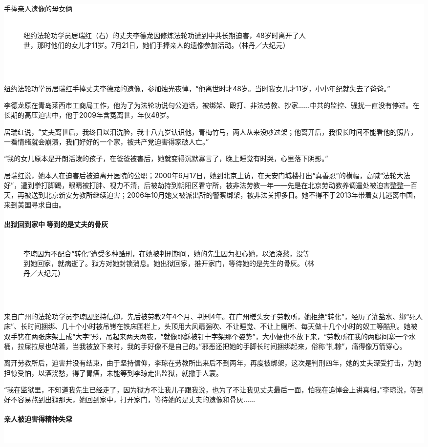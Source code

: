  手捧亲人遗像的母女俩
</h4>
<figure aria-describedby="caption-attachment-13786733" class="wp-caption aligncenter" id="attachment_13786733" style="width: 600px">
 <ok href="https://i.epochtimes.com/assets/uploads/2022/07/id13786733-f0e12d0b1280f714549175496df3bed4.jpg" target="_blank">
  <img alt="" class="wp-image-13786733" src="https://i.epochtimes.com/assets/uploads/2022/07/id13786733-f0e12d0b1280f714549175496df3bed4.jpg"/>
 </ok>
 <br/><figcaption class="wp-caption-text" id="caption-attachment-13786733">
  纽约法轮功学员居瑞红（右）的丈夫李德龙因修炼法轮功遭到中共长期迫害，48岁时离开了人世，那时他们的女儿才11岁。7月21日，她们手捧亲人的遗像参加活动。（林丹／大纪元）
 </figcaption><br/>
</figure><br/>
<p>
 纽约法轮功学员居瑞红手捧丈夫李德龙的遗像，参加烛光夜悼，“他离世时才48岁。当时我女儿才11岁，小小年纪就失去了爸爸。”
</p>
<p>
 李德龙原在青岛莱西市工商局工作，他为了为法轮功说句公道话，被绑架、殴打、非法劳教、抄家……中共的监控、骚扰一直没有停过。在长期的高压迫害中，他于2009年含冤离世，年仅48岁。
</p>
<p>
 居瑞红说，“丈夫离世后，我终日以泪洗脸，我十八九岁认识他，青梅竹马，两人从来没吵过架；他离开后，我很长时间不能看他的照片，一看情绪就会崩溃，我们好好的一个家，被共产党迫害得家破人亡。”
</p>
<p>
 “我的女儿原本是开朗活泼的孩子，在爸爸被害后，她就变得沉默寡言了，晚上睡觉有时哭，心里落下阴影。”
</p>
<p>
 居瑞红说，她本人在迫害后被迫离开医院的公职；2000年6月17日，她到北京上访，在天安门城楼打出“真善忍”的横幅，高喊“法轮大法好”，遭到拳打脚踢，眼睛被打肿、视力不清，后被劫持到朝阳区看守所，被非法劳教一年——先是在北京劳动教养调遣处被迫害整整一百天，再被送到北京新安劳教所继续迫害；2006年10月她又被派出所的警察绑架，被非法关押多日。她不得不于2013年带着女儿逃离中国，来到美国寻求自由。
</p>
<h4>
 出狱回到家中 等到的是丈夫的骨灰
</h4>
<figure aria-describedby="caption-attachment-13786732" class="wp-caption aligncenter" id="attachment_13786732" style="width: 600px">
 <ok href="https://i.epochtimes.com/assets/uploads/2022/07/id13786732-a562795abf06ee46fb28824ad765d8e8.jpg" target="_blank">
  <img alt="" class="wp-image-13786732" src="https://i.epochtimes.com/assets/uploads/2022/07/id13786732-a562795abf06ee46fb28824ad765d8e8.jpg"/>
 </ok>
 <br/><figcaption class="wp-caption-text" id="caption-attachment-13786732">
  李琼因为不配合“转化”遭受多种酷刑，在她被判刑期间，她的先生因为担心她，以酒浇愁，没等到她回家，就病逝了。狱方对她封锁消息。她出狱回家，推开家门，等待她的是先生的骨灰。（林丹／大纪元）
 </figcaption><br/>
</figure><br/>
<p>
 来自广州的法轮功学员李琼因坚持信仰，先后被劳教2年4个月、判刑4年。在广州槎头女子劳教所，她拒绝“转化”，经历了灌盐水、绑“死人床”、长时间捆绑、几十个小时被吊铐在铁床围栏上，头顶用大风扇强吹、不让睡觉、不让上厕所、每天做十几个小时的奴工等酷刑。她被双手铐在两张床架上成“大字”形，吊起来两天两夜，“就像耶稣被钉十字架那个姿势”，大小便也不放下来，“劳教所在我的两腿间塞一个水桶，拉屎拉尿也站着，当我被放下来时，我的手好像不是自己的。”邪恶还把她的手脚长时间捆绑起来，俗称“扎粽”，痛得像万箭穿心。
</p>
<p>
 离开劳教所后，迫害并没有结束，由于坚持信仰，李琼在劳教所出来后不到两年，再度被绑架，这次是判刑四年，她的丈夫深受打击，为她担惊受怕，以酒浇愁，得了胃癌，未能等到李琼走出监狱，就撒手人寰。
</p>
<p>
 “我在监狱里，不知道我先生已经走了，因为狱方不让我儿子跟我说，也为了不让我见丈夫最后一面，怕我在追悼会上讲真相。”李琼说，等到好不容易熬到出狱那天，她回到家中，打开家门，等待她的是丈夫的遗像和骨灰……
</p>
<h4>
 亲人被迫害得精神失常
</h4>
<figure aria-describedby="caption-attachment-13786731" class="wp-caption aligncenter" id="attachment_13786731" style="width: 600px">
 <ok href="https://i.epochtimes.com/assets/uploads/2022/07/id13786731-fdeab6b031a2561992a7b7fb131cfcbe.jpg" target="_blank">
  <img alt="" class="wp-image-13786731" src="https://i.epochtimes.com/assets/uploads/2022/07/id13786731-fdeab6b031a2561992a7b7fb131cfcbe.jpg"/>
 </ok>